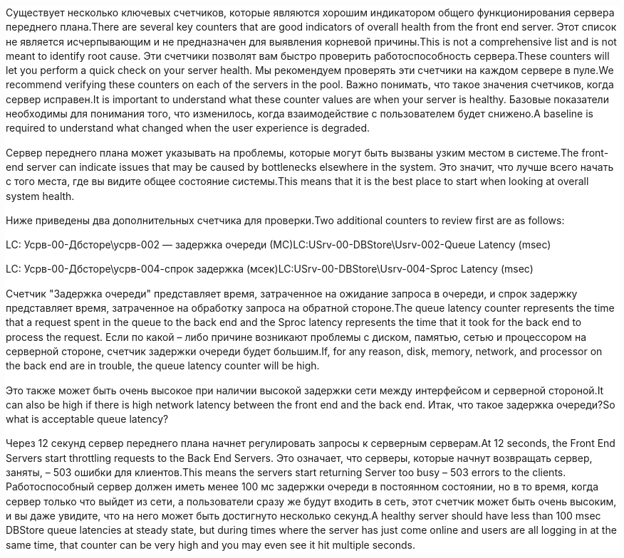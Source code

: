 <span data-ttu-id="9a6d4-128">Существует несколько ключевых счетчиков, которые являются хорошим индикатором общего функционирования сервера переднего плана.</span><span class="sxs-lookup"><span data-stu-id="9a6d4-128">There are several key counters that are good indicators of overall health from the front end server.</span></span> <span data-ttu-id="9a6d4-129">Этот список не является исчерпывающим и не предназначен для выявления корневой причины.</span><span class="sxs-lookup"><span data-stu-id="9a6d4-129">This is not a comprehensive list and is not meant to identify root cause.</span></span> <span data-ttu-id="9a6d4-130">Эти счетчики позволят вам быстро проверить работоспособность сервера.</span><span class="sxs-lookup"><span data-stu-id="9a6d4-130">These counters will let you perform a quick check on your server health.</span></span> <span data-ttu-id="9a6d4-131">Мы рекомендуем проверять эти счетчики на каждом сервере в пуле.</span><span class="sxs-lookup"><span data-stu-id="9a6d4-131">We recommend verifying these counters on each of the servers in the pool.</span></span> <span data-ttu-id="9a6d4-132">Важно понимать, что такое значения счетчиков, когда сервер исправен.</span><span class="sxs-lookup"><span data-stu-id="9a6d4-132">It is important to understand what these counter values are when your server is healthy.</span></span> <span data-ttu-id="9a6d4-133">Базовые показатели необходимы для понимания того, что изменилось, когда взаимодействие с пользователем будет снижено.</span><span class="sxs-lookup"><span data-stu-id="9a6d4-133">A baseline is required to understand what changed when the user experience is degraded.</span></span>

<span data-ttu-id="9a6d4-134">Сервер переднего плана может указывать на проблемы, которые могут быть вызваны узким местом в системе.</span><span class="sxs-lookup"><span data-stu-id="9a6d4-134">The front-end server can indicate issues that may be caused by bottlenecks elsewhere in the system.</span></span> <span data-ttu-id="9a6d4-135">Это значит, что лучше всего начать с того места, где вы видите общее состояние системы.</span><span class="sxs-lookup"><span data-stu-id="9a6d4-135">This means that it is the best place to start when looking at overall system health.</span></span>

<span data-ttu-id="9a6d4-136">Ниже приведены два дополнительных счетчика для проверки.</span><span class="sxs-lookup"><span data-stu-id="9a6d4-136">Two additional counters to review first are as follows:</span></span>

<span data-ttu-id="9a6d4-137">LC: Усрв-00-Дбсторе\\усрв-002 — задержка очереди (МС)</span><span class="sxs-lookup"><span data-stu-id="9a6d4-137">LC:USrv-00-DBStore\\Usrv-002-Queue Latency (msec)</span></span>

<span data-ttu-id="9a6d4-138">LC: Усрв-00-Дбсторе\\усрв-004-спрок задержка (мсек)</span><span class="sxs-lookup"><span data-stu-id="9a6d4-138">LC:USrv-00-DBStore\\Usrv-004-Sproc Latency (msec)</span></span>

<span data-ttu-id="9a6d4-139">Счетчик "Задержка очереди" представляет время, затраченное на ожидание запроса в очереди, и спрок задержку представляет время, затраченное на обработку запроса на обратной стороне.</span><span class="sxs-lookup"><span data-stu-id="9a6d4-139">The queue latency counter represents the time that a request spent in the queue to the back end and the Sproc latency represents the time that it took for the back end to process the request.</span></span> <span data-ttu-id="9a6d4-140">Если по какой – либо причине возникают проблемы с диском, памятью, сетью и процессором на серверной стороне, счетчик задержки очереди будет большим.</span><span class="sxs-lookup"><span data-stu-id="9a6d4-140">If, for any reason, disk, memory, network, and processor on the back end are in trouble, the queue latency counter will be high.</span></span>

<span data-ttu-id="9a6d4-141">Это также может быть очень высокое при наличии высокой задержки сети между интерфейсом и серверной стороной.</span><span class="sxs-lookup"><span data-stu-id="9a6d4-141">It can also be high if there is high network latency between the front end and the back end.</span></span> <span data-ttu-id="9a6d4-142">Итак, что такое задержка очереди?</span><span class="sxs-lookup"><span data-stu-id="9a6d4-142">So what is acceptable queue latency?</span></span>

<span data-ttu-id="9a6d4-143">Через 12 секунд сервер переднего плана начнет регулировать запросы к серверным серверам.</span><span class="sxs-lookup"><span data-stu-id="9a6d4-143">At 12 seconds, the Front End Servers start throttling requests to the Back End Servers.</span></span> <span data-ttu-id="9a6d4-144">Это означает, что серверы, которые начнут возвращать сервер, заняты, – 503 ошибки для клиентов.</span><span class="sxs-lookup"><span data-stu-id="9a6d4-144">This means the servers start returning Server too busy – 503 errors to the clients.</span></span> <span data-ttu-id="9a6d4-145">Работоспособный сервер должен иметь менее 100 мс задержки очереди в постоянном состоянии, но в то время, когда сервер только что выйдет из сети, а пользователи сразу же будут входить в сеть, этот счетчик может быть очень высоким, и вы даже увидите, что на него может быть достигнуто несколько секунд.</span><span class="sxs-lookup"><span data-stu-id="9a6d4-145">A healthy server should have less than 100 msec DBStore queue latencies at steady state, but during times where the server has just come online and users are all logging in at the same time, that counter can be very high and you may even see it hit multiple seconds.</span></span>
